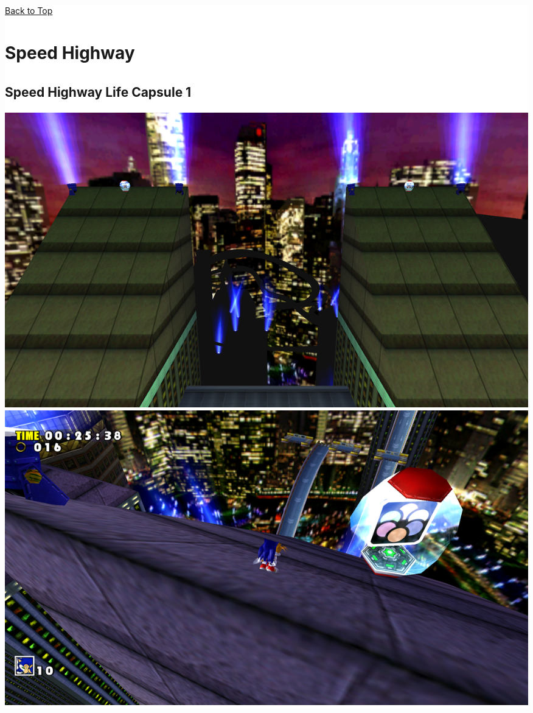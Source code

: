 [Back to Top](#)

# Speed Highway

## Speed Highway Life Capsule 1

<img src="./Speed Highway/Life Capsule 1 and 2.png" alt="drawing" width="960"/>
<img src="./Speed Highway/(Alt) Life Capsule 1.png" alt="drawing" width="960"/>

